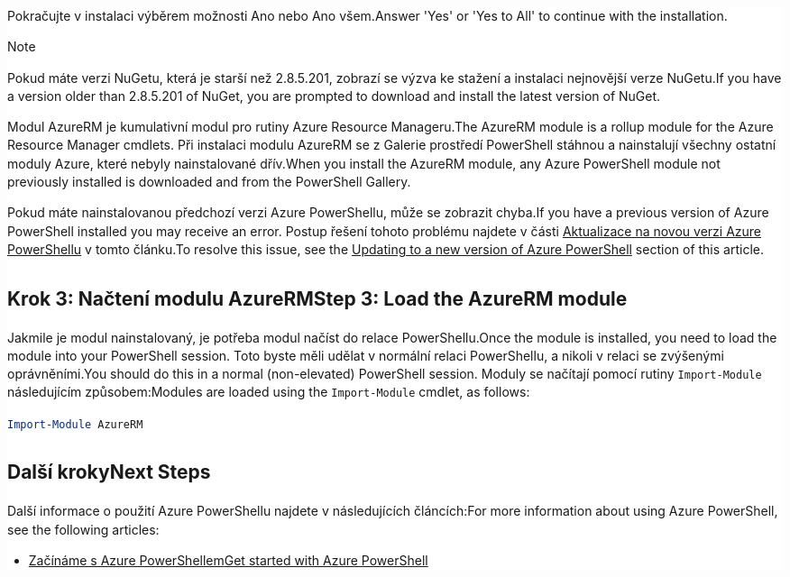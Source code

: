 <span data-ttu-id="39891-118">Pokračujte v instalaci výběrem možnosti Ano nebo Ano všem.</span><span class="sxs-lookup"><span data-stu-id="39891-118">Answer 'Yes' or 'Yes to All' to continue with the installation.</span></span>

> [!NOTE]
> <span data-ttu-id="39891-119">Pokud máte verzi NuGetu, která je starší než 2.8.5.201, zobrazí se výzva ke stažení a instalaci nejnovější verze NuGetu.</span><span class="sxs-lookup"><span data-stu-id="39891-119">If you have a version older than 2.8.5.201 of NuGet, you are prompted to download and install the latest version of NuGet.</span></span>

<span data-ttu-id="39891-120">Modul AzureRM je kumulativní modul pro rutiny Azure Resource Manageru.</span><span class="sxs-lookup"><span data-stu-id="39891-120">The AzureRM module is a rollup module for the Azure Resource Manager cmdlets.</span></span> <span data-ttu-id="39891-121">Při instalaci modulu AzureRM se z Galerie prostředí PowerShell stáhnou a nainstalují všechny ostatní moduly Azure, které nebyly nainstalované dřív.</span><span class="sxs-lookup"><span data-stu-id="39891-121">When you install the AzureRM module, any Azure PowerShell module not previously installed is downloaded and from the PowerShell Gallery.</span></span>

<span data-ttu-id="39891-122">Pokud máte nainstalovanou předchozí verzi Azure PowerShellu, může se zobrazit chyba.</span><span class="sxs-lookup"><span data-stu-id="39891-122">If you have a previous version of Azure PowerShell installed you may receive an error.</span></span> <span data-ttu-id="39891-123">Postup řešení tohoto problému najdete v části [Aktualizace na novou verzi Azure PowerShellu](#update-azps) v tomto článku.</span><span class="sxs-lookup"><span data-stu-id="39891-123">To resolve this issue, see the [Updating to a new version of Azure PowerShell](#update-azps) section of this article.</span></span>

## <a name="step-3-load-the-azurerm-module"></a><span data-ttu-id="39891-124">Krok 3: Načtení modulu AzureRM</span><span class="sxs-lookup"><span data-stu-id="39891-124">Step 3: Load the AzureRM module</span></span>
<span data-ttu-id="39891-125">Jakmile je modul nainstalovaný, je potřeba modul načíst do relace PowerShellu.</span><span class="sxs-lookup"><span data-stu-id="39891-125">Once the module is installed, you need to load the module into your PowerShell session.</span></span> <span data-ttu-id="39891-126">Toto byste měli udělat v normální relaci PowerShellu, a nikoli v relaci se zvýšenými oprávněními.</span><span class="sxs-lookup"><span data-stu-id="39891-126">You should do this in a normal (non-elevated) PowerShell session.</span></span> <span data-ttu-id="39891-127">Moduly se načítají pomocí rutiny `Import-Module` následujícím způsobem:</span><span class="sxs-lookup"><span data-stu-id="39891-127">Modules are loaded using the `Import-Module` cmdlet, as follows:</span></span>

```powershell
Import-Module AzureRM
```

## <a name="next-steps"></a><span data-ttu-id="39891-128">Další kroky</span><span class="sxs-lookup"><span data-stu-id="39891-128">Next Steps</span></span>

<span data-ttu-id="39891-129">Další informace o použití Azure PowerShellu najdete v následujících článcích:</span><span class="sxs-lookup"><span data-stu-id="39891-129">For more information about using Azure PowerShell, see the following articles:</span></span>

* [<span data-ttu-id="39891-130">Začínáme s Azure PowerShellem</span><span class="sxs-lookup"><span data-stu-id="39891-130">Get started with Azure PowerShell</span></span>](get-started-azureps.md)
